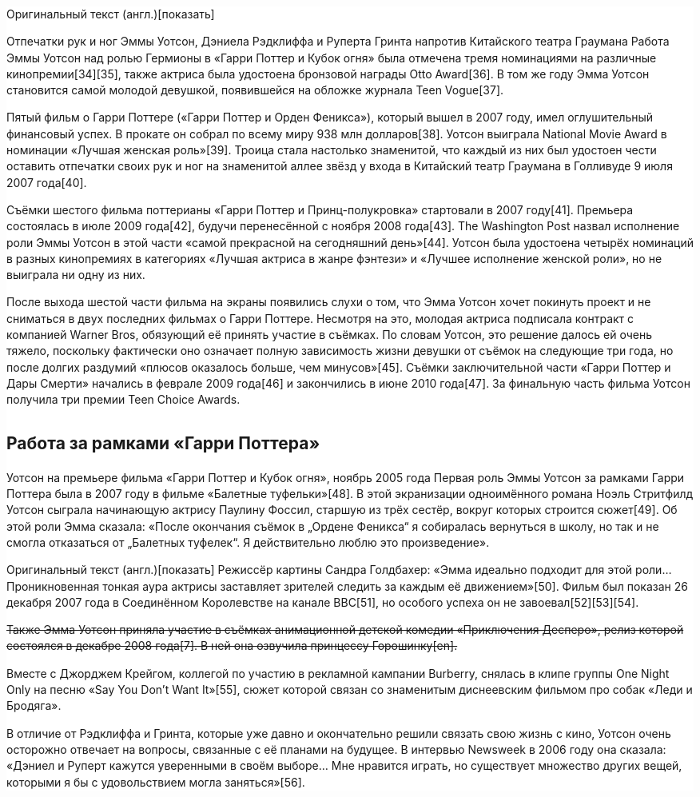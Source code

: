 Оригинальный текст (англ.)[показать]

Отпечатки рук и ног Эммы Уотсон, Дэниела Рэдклиффа и Руперта Гринта напротив Китайского театра Граумана
Работа Эммы Уотсон над ролью Гермионы в «Гарри Поттер и Кубок огня» была отмечена тремя номинациями на различные кинопремии[34][35], также актриса была удостоена бронзовой награды Otto Award[36]. В том же году Эмма Уотсон становится самой молодой девушкой, появившейся на обложке журнала Teen Vogue[37].

Пятый фильм о Гарри Поттере («Гарри Поттер и Орден Феникса»), который вышел в 2007 году, имел оглушительный финансовый успех. В прокате он собрал по всему миру 938 млн долларов[38]. Уотсон выиграла National Movie Award в номинации «Лучшая женская роль»[39]. Троица стала настолько знаменитой, что каждый из них был удостоен чести оставить отпечатки своих рук и ног на знаменитой аллее звёзд у входа в Китайский театр Граумана в Голливуде 9 июля 2007 года[40].

Съёмки шестого фильма поттерианы «Гарри Поттер и Принц-полукровка» стартовали в 2007 году[41]. Премьера состоялась в июле 2009 года[42], будучи перенесённой с ноября 2008 года[43]. The Washington Post назвал исполнение роли Эммы Уотсон в этой части «самой прекрасной на сегодняшний день»[44]. Уотсон была удостоена четырёх номинаций в разных кинопремиях в категориях «Лучшая актриса в жанре фэнтези» и «Лучшее исполнение женской роли», но не выиграла ни одну из них.

После выхода шестой части фильма на экраны появились слухи о том, что Эмма Уотсон хочет покинуть проект и не сниматься в двух последних фильмах о Гарри Поттере. Несмотря на это, молодая актриса подписала контракт с компанией Warner Bros, обязующий её принять участие в съёмках. По словам Уотсон, это решение далось ей очень тяжело, поскольку фактически оно означает полную зависимость жизни девушки от съёмок на следующие три года, но после долгих раздумий «плюсов оказалось больше, чем минусов»[45]. Съёмки заключительной части «Гарри Поттер и Дары Смерти» начались в феврале 2009 года[46] и закончились в июне 2010 года[47]. За финальную часть фильма Уотсон получила три премии Teen Choice Awards.

## <a id="title4"> Работа за рамками «Гарри Поттера»</a>

Уотсон на премьере фильма «Гарри Поттер и Кубок огня», ноябрь 2005 года
Первая роль Эммы Уотсон за рамками Гарри Поттера была в 2007 году в фильме «Балетные туфельки»[48]. В этой экранизации одноимённого романа Ноэль Стритфилд Уотсон сыграла начинающую актрису Паулину Фоссил, старшую из трёх сестёр, вокруг которых строится сюжет[49]. Об этой роли Эмма сказала:
«После окончания съёмок в „Ордене Феникса“ я собиралась вернуться в школу, но так и не смогла отказаться от „Балетных туфелек“. Я действительно люблю это произведение».

Оригинальный текст (англ.)[показать]
Режиссёр картины Сандра Голдбахер: «Эмма идеально подходит для этой роли… Проникновенная тонкая аура актрисы заставляет зрителей следить за каждым её движением»[50]. Фильм был показан 26 декабря 2007 года в Соединённом Королевстве на канале BBC[51], но особого успеха он не завоевал[52][53][54].

~~Также Эмма Уотсон приняла участие в съёмках анимационной детской комедии «Приключения Десперо», релиз которой состоялся в декабре 2008 года[7]. В ней она озвучила принцессу Горошинку[en].~~

Вместе с Джорджем Крейгом, коллегой по участию в рекламной кампании Burberry, снялась в клипе группы One Night Only на песню «Say You Don’t Want It»[55], сюжет которой связан со знаменитым диснеевским фильмом про собак «Леди и Бродяга».

В отличие от Рэдклиффа и Гринта, которые уже давно и окончательно решили связать свою жизнь с кино, Уотсон очень осторожно отвечает на вопросы, связанные с её планами на будущее. В интервью Newsweek в 2006 году она сказала: «Дэниел и Руперт кажутся уверенными в своём выборе… Мне нравится играть, но существует множество других вещей, которыми я бы с удовольствием могла заняться»[56].

